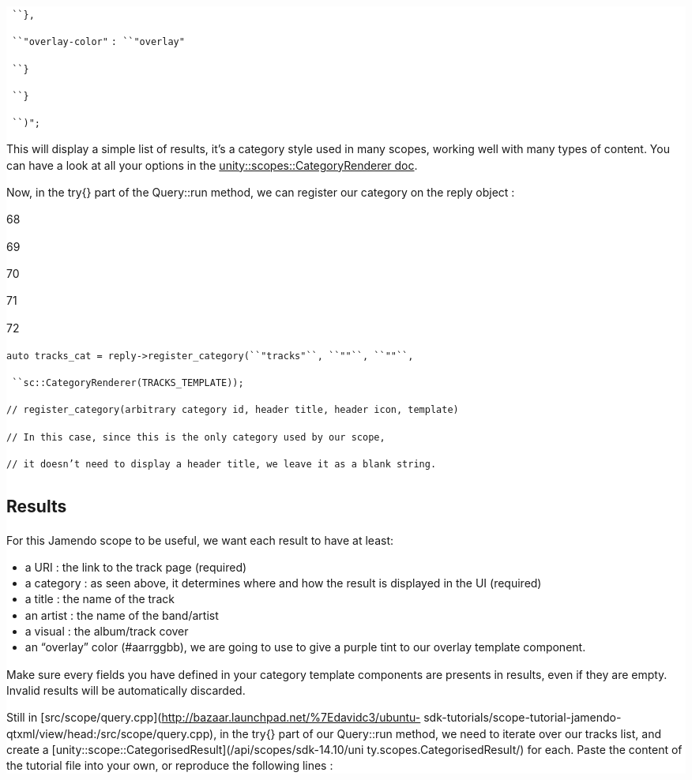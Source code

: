 ` ``},`

` ``"overlay-color"` `: ``"overlay"`

` ``}`

` ``}`

` ``)";`

This will display a simple list of results, it’s a category style used in many
scopes, working well with many types of content. You can have a look at all
your options in the [unity::scopes::CategoryRenderer
doc](/api/scopes/sdk-14.10/unity.scopes.CategoryRenderer/).

Now, in the try{} part of the Query::run method, we can register our category
on the reply object :

68

69

70

71

72

`auto tracks_cat = reply->register_category(``"tracks"``, ``""``, ``""``,`

` ``sc::CategoryRenderer(TRACKS_TEMPLATE));`

`// register_category(arbitrary category id, header title, header icon,
template)`

`// In this case, since this is the only category used by our scope,`

`// it doesn’t need to display a header title, we leave it as a blank string.`

## Results

For this Jamendo scope to be useful, we want each result to have at least:

  * a URI : the link to the track page (required)
  * a category : as seen above, it determines where and how the result is displayed in the UI (required)
  * a title : the name of the track
  * an artist : the name of the band/artist
  * a visual : the album/track cover
  * an “overlay” color (#aarrggbb), we are going to use to give a purple tint to our overlay template component.

Make sure every fields you have defined in your category template components
are presents in results, even if they are empty. Invalid results will be
automatically discarded.

Still in [src/scope/query.cpp](http://bazaar.launchpad.net/%7Edavidc3/ubuntu-
sdk-tutorials/scope-tutorial-jamendo-qtxml/view/head:/src/scope/query.cpp), in
the try{} part of our Query::run method, we need to iterate over our tracks
list, and create a [unity::scope::CategorisedResult](/api/scopes/sdk-14.10/uni
ty.scopes.CategorisedResult/) for each. Paste the content of the tutorial file
into your own, or reproduce the following lines :
